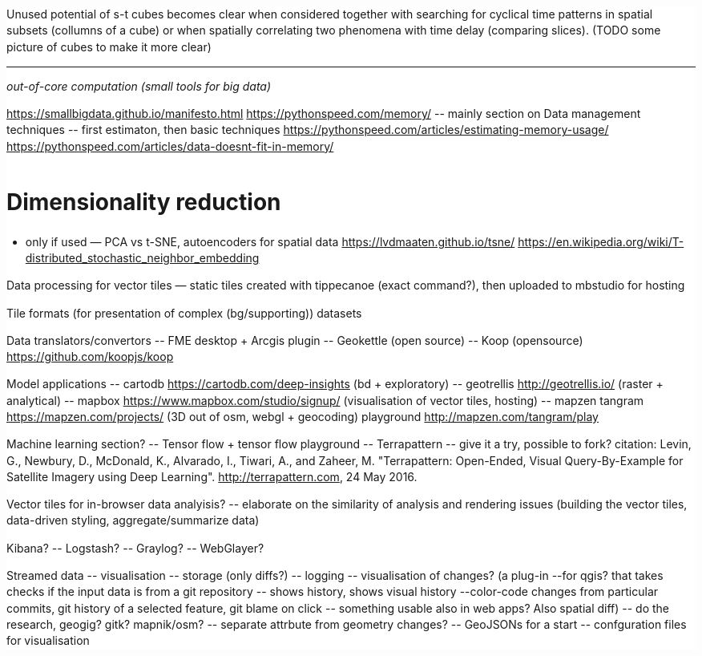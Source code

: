 Unused potential of s-t cubes becomes clear when considered together with searching for cyclical time patterns in spatial subsets (collumns of a cube) or when spatially correlating two phenomena with time delay (comparing slices). (TODO some picture of cubes to make it more clear)

---------
*out-of-core computation (small tools for big data)*

https://smallbigdata.github.io/manifesto.html
https://pythonspeed.com/memory/ -- mainly section on Data management techniques -- first estimaton, then basic techniques
https://pythonspeed.com/articles/estimating-memory-usage/
https://pythonspeed.com/articles/data-doesnt-fit-in-memory/

# Dimensionality reduction
- only if used — PCA vs t-SNE, autoencoders for spatial data
https://lvdmaaten.github.io/tsne/
https://en.wikipedia.org/wiki/T-distributed_stochastic_neighbor_embedding

Data processing for vector tiles — static tiles created with tippecanoe (exact command?), then uploaded to mbstudio for hosting



Tile formats (for presentation of complex (bg/supporting)) datasets

Data translators/convertors
-- FME desktop + Arcgis plugin
-- Geokettle (open source)
-- Koop (opensource) https://github.com/koopjs/koop

Model applications
-- cartodb https://cartodb.com/deep-insights (bd + exploratory)
-- geotrellis http://geotrellis.io/ (raster + analytical)
-- mapbox https://www.mapbox.com/studio/signup/ (visualisation of vector tiles, hosting)
-- mapzen tangram https://mapzen.com/projects/ (3D out of osm, webgl + geocoding) playground  http://mapzen.com/tangram/play

Machine learning section?
-- Tensor flow + tensor flow playground
-- Terrapattern -- give it a try, possible to fork? citation: Levin, G., Newbury, D., McDonald, K., Alvarado, I., Tiwari, A., and Zaheer, M. "Terrapattern: Open-Ended, Visual Query-By-Example for Satellite Imagery using Deep Learning". http://terrapattern.com, 24 May 2016.

Vector tiles for in-browser data analyisis?
-- elaborate on the similarity of analysis and rendering issues (building the vector tiles, data-driven styling, aggregate/summarize data)

Kibana? -- Logstash? -- Graylog? -- WebGlayer?

Streamed data 
-- visualisation
-- storage (only diffs?) -- logging -- visualisation of changes? (a plug-in --for qgis? that takes checks if the input data is from a git repository -- shows history, shows visual history --color-code changes from particular commits, git history of a selected feature, git blame on click -- something usable also in web apps? Also spatial diff)
-- do the research, geogig? gitk? mapnik/osm?
-- separate attrbute from geometry changes?
-- GeoJSONs for a start 
-- confguration files for visualisation
